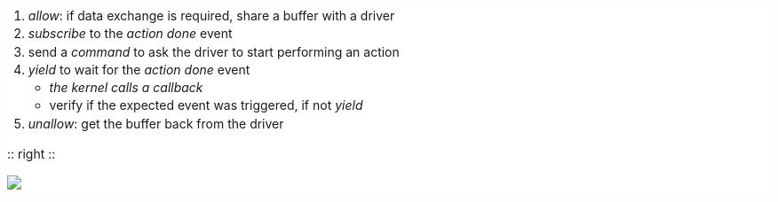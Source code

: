 <v-clicks>

1. *allow*: if data exchange is required, share a buffer with a driver
2. *subscribe* to the *action done* event
3. send a *command* to ask the driver to start performing an action
4. *yield* to wait for the *action done* event
   - *the kernel calls a callback*
   - verify if the expected event was triggered, if not *yield*
5. *unallow*: get the buffer back from the driver

</v-clicks>

:: right ::

<img src="/tock/syscall_pattern.svg" class="rounded" />
